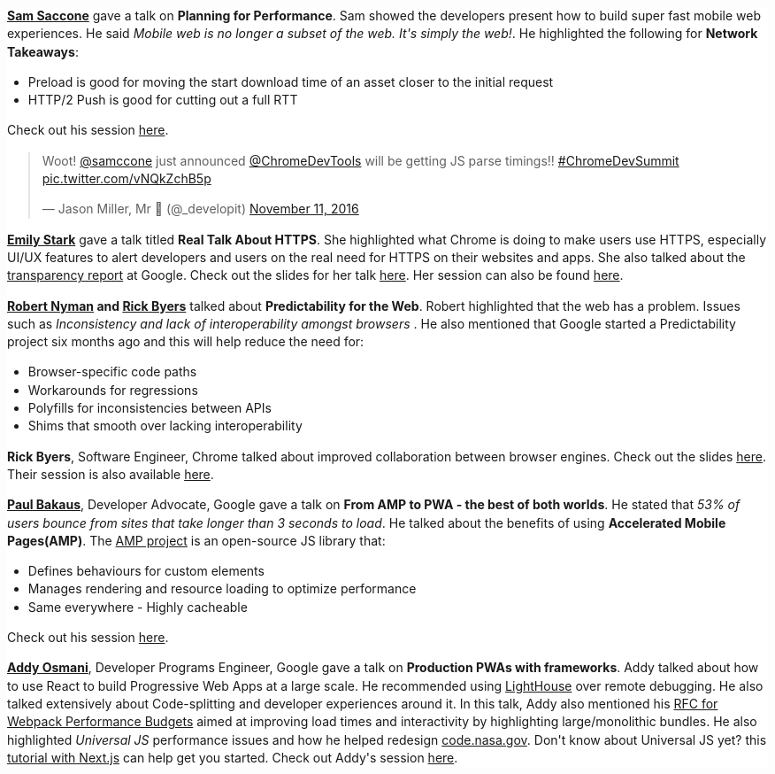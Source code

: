 **[Sam Saccone](https://twitter.com/samccone)** gave a talk on **Planning for Performance**. Sam showed the developers present how to build super fast mobile web experiences. He said *Mobile web is no longer a subset of the web. It's simply the web!*. He highlighted the following for **Network Takeaways**:

- Preload is good for moving the start download time of an asset closer to the initial request
- HTTP/2 Push is good for cutting out a full RTT

Check out his session [here](https://developer.chrome.com/devsummit/schedule/sessions/planning-for-performance).

<blockquote class="twitter-tweet" data-lang="en"><p lang="en" dir="ltr">Woot! <a href="https://twitter.com/samccone">@samccone</a> just announced <a href="https://twitter.com/ChromeDevTools">@ChromeDevTools</a> will be getting JS parse timings!! <a href="https://twitter.com/hashtag/ChromeDevSummit?src=hash">#ChromeDevSummit</a> <a href="https://t.co/vNQkZchB5p">pic.twitter.com/vNQkZchB5p</a></p>&mdash; Jason Miller, Mr 🦊 (@_developit) <a href="https://twitter.com/_developit/status/796889350118068224">November 11, 2016</a></blockquote>
<script async src="//platform.twitter.com/widgets.js" charset="utf-8"></script>

**[Emily Stark](https://twitter.com/estark37)** gave a talk titled **Real Talk About HTTPS**. She highlighted what Chrome is doing to make users use HTTPS, especially UI/UX features to alert developers and users on the real need for HTTPS on their websites and apps. She also talked about the [transparency report](https://www.google.com/transparencyreport) at Google. Check out the slides for her talk [here](https://docs.google.com/presentation/d/1_0JS8sZaSJyXsH-b0Mnw3qkJxTae1-RiZQu6XdeWPlY/edit#slide=id.g6497df4fb_1_40). Her session can also be found [here](https://developer.chrome.com/devsummit/schedule/sessions/security-http2-leading-to-https).

**[Robert Nyman](https://twitter.com/robertnyman) and [Rick Byers](https://twitter.com/RickByers)** talked about **Predictability for the Web**. Robert highlighted that the web has a problem. Issues such as *Inconsistency and lack of interoperability amongst browsers* . He also mentioned that Google started a Predictability project six months ago and this will help reduce the need for:

* Browser-specific code paths
* Workarounds for regressions
* Polyfills for inconsistencies between APIs
* Shims that smooth over lacking interoperability

**Rick Byers**, Software Engineer, Chrome talked about improved collaboration between browser engines. Check out the slides [here](http://www.slideshare.net/robnyman/predictability-for-the-web). Their session is also available [here](https://developer.chrome.com/devsummit/schedule/sessions/predictability-for-the-web).

**[Paul Bakaus](https://twitter.com/pbakaus)**, Developer Advocate, Google gave a talk on **From AMP to PWA - the best of both worlds**. He stated that *53% of users bounce from sites that take longer than 3 seconds to load*. He talked about the benefits of using **Accelerated Mobile Pages(AMP)**. The [AMP project](https://www.ampproject.org/) is an open-source JS library that:

* Defines behaviours for custom elements
* Manages rendering and resource loading to optimize performance
* Same everywhere - Highly cacheable

Check out his session [here](https://developer.chrome.com/devsummit/schedule/sessions/from-amp-to-pwa).

**[Addy Osmani](https://twitter.com/addyosmani)**, Developer Programs Engineer, Google gave a talk on **Production PWAs with frameworks**. Addy talked about how to use React to build Progressive Web Apps at a large scale. He recommended using [LightHouse](https://github.com/GoogleChrome/lighthouse) over remote debugging. He also talked extensively about Code-splitting and developer experiences around it. In this talk, Addy also mentioned his [RFC for Webpack Performance Budgets](https://github.com/webpack/webpack/issues/3216) aimed at improving load times and interactivity by highlighting large/monolithic bundles. He also highlighted *Universal JS* performance issues and how he helped redesign [code.nasa.gov](https://code.nasa.gov). Don't know about Universal JS yet? this [tutorial with Next.js](https://auth0.com/blog/building-universal-apps-with-nextjs/) can help get you started. Check out Addy's session [here](https://developer.chrome.com/devsummit/schedule/sessions/productions-pwas-with-frameworks).
